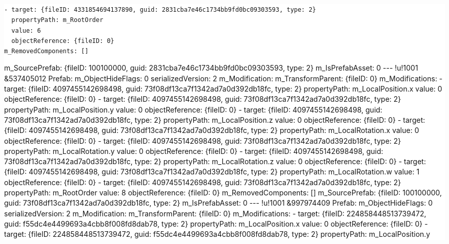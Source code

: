    - target: {fileID: 4331854694137890, guid: 2831cba7e46c1734bb9fd0bc09303593, type: 2}
      propertyPath: m_RootOrder
      value: 6
      objectReference: {fileID: 0}
    m_RemovedComponents: []
  m_SourcePrefab: {fileID: 100100000, guid: 2831cba7e46c1734bb9fd0bc09303593, type: 2}
  m_IsPrefabAsset: 0
--- !u!1001 &537405012
Prefab:
  m_ObjectHideFlags: 0
  serializedVersion: 2
  m_Modification:
    m_TransformParent: {fileID: 0}
    m_Modifications:
    - target: {fileID: 4097455142698498, guid: 73f08df13ca7f1342ad7a0d392db18fc, type: 2}
      propertyPath: m_LocalPosition.x
      value: 0
      objectReference: {fileID: 0}
    - target: {fileID: 4097455142698498, guid: 73f08df13ca7f1342ad7a0d392db18fc, type: 2}
      propertyPath: m_LocalPosition.y
      value: 0
      objectReference: {fileID: 0}
    - target: {fileID: 4097455142698498, guid: 73f08df13ca7f1342ad7a0d392db18fc, type: 2}
      propertyPath: m_LocalPosition.z
      value: 0
      objectReference: {fileID: 0}
    - target: {fileID: 4097455142698498, guid: 73f08df13ca7f1342ad7a0d392db18fc, type: 2}
      propertyPath: m_LocalRotation.x
      value: 0
      objectReference: {fileID: 0}
    - target: {fileID: 4097455142698498, guid: 73f08df13ca7f1342ad7a0d392db18fc, type: 2}
      propertyPath: m_LocalRotation.y
      value: 0
      objectReference: {fileID: 0}
    - target: {fileID: 4097455142698498, guid: 73f08df13ca7f1342ad7a0d392db18fc, type: 2}
      propertyPath: m_LocalRotation.z
      value: 0
      objectReference: {fileID: 0}
    - target: {fileID: 4097455142698498, guid: 73f08df13ca7f1342ad7a0d392db18fc, type: 2}
      propertyPath: m_LocalRotation.w
      value: 1
      objectReference: {fileID: 0}
    - target: {fileID: 4097455142698498, guid: 73f08df13ca7f1342ad7a0d392db18fc, type: 2}
      propertyPath: m_RootOrder
      value: 8
      objectReference: {fileID: 0}
    m_RemovedComponents: []
  m_SourcePrefab: {fileID: 100100000, guid: 73f08df13ca7f1342ad7a0d392db18fc, type: 2}
  m_IsPrefabAsset: 0
--- !u!1001 &997974409
Prefab:
  m_ObjectHideFlags: 0
  serializedVersion: 2
  m_Modification:
    m_TransformParent: {fileID: 0}
    m_Modifications:
    - target: {fileID: 224858448513739472, guid: f55dc4e4499693a4cbb8f008fd8dab78,
        type: 2}
      propertyPath: m_LocalPosition.x
      value: 0
      objectReference: {fileID: 0}
    - target: {fileID: 224858448513739472, guid: f55dc4e4499693a4cbb8f008fd8dab78,
        type: 2}
      propertyPath: m_LocalPosition.y
